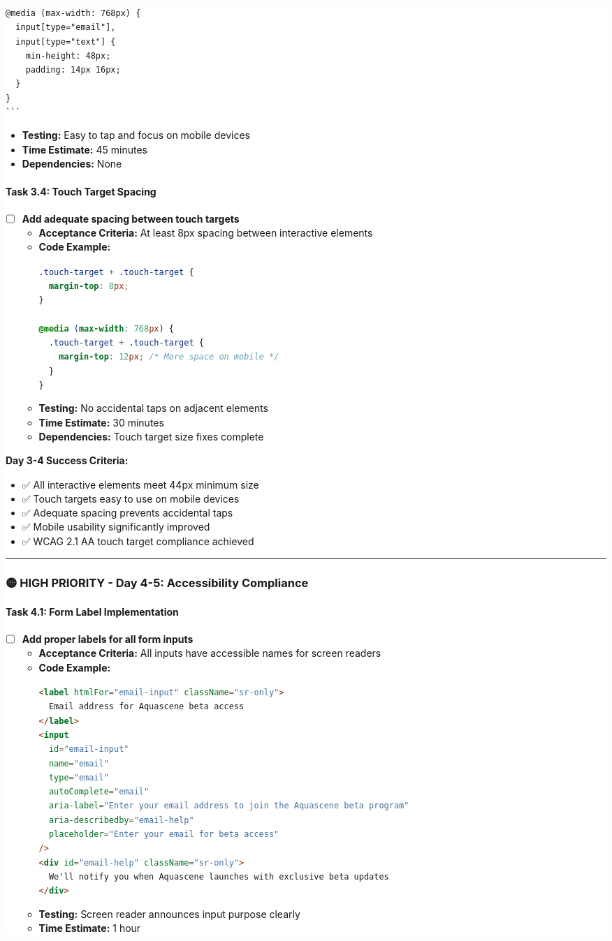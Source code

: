     @media (max-width: 768px) {
      input[type="email"], 
      input[type="text"] {
        min-height: 48px;
        padding: 14px 16px;
      }
    }
    ```
  - **Testing:** Easy to tap and focus on mobile devices
  - **Time Estimate:** 45 minutes
  - **Dependencies:** None

#### Task 3.4: Touch Target Spacing
- [ ] **Add adequate spacing between touch targets**
  - **Acceptance Criteria:** At least 8px spacing between interactive elements
  - **Code Example:**
    ```css
    .touch-target + .touch-target {
      margin-top: 8px;
    }
    
    @media (max-width: 768px) {
      .touch-target + .touch-target {
        margin-top: 12px; /* More space on mobile */
      }
    }
    ```
  - **Testing:** No accidental taps on adjacent elements
  - **Time Estimate:** 30 minutes
  - **Dependencies:** Touch target size fixes complete

**Day 3-4 Success Criteria:**
- ✅ All interactive elements meet 44px minimum size
- ✅ Touch targets easy to use on mobile devices
- ✅ Adequate spacing prevents accidental taps
- ✅ Mobile usability significantly improved
- ✅ WCAG 2.1 AA touch target compliance achieved

---

### 🟡 HIGH PRIORITY - Day 4-5: Accessibility Compliance

#### Task 4.1: Form Label Implementation
- [ ] **Add proper labels for all form inputs**
  - **Acceptance Criteria:** All inputs have accessible names for screen readers
  - **Code Example:**
    ```html
    <label htmlFor="email-input" className="sr-only">
      Email address for Aquascene beta access
    </label>
    <input
      id="email-input"
      name="email"
      type="email"
      autoComplete="email"
      aria-label="Enter your email address to join the Aquascene beta program"
      aria-describedby="email-help"
      placeholder="Enter your email for beta access"
    />
    <div id="email-help" className="sr-only">
      We'll notify you when Aquascene launches with exclusive beta updates
    </div>
    ```
  - **Testing:** Screen reader announces input purpose clearly
  - **Time Estimate:** 1 hour